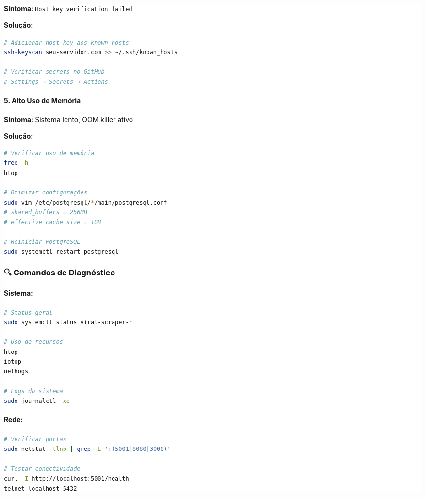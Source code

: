 **Sintoma**: `Host key verification failed`

**Solução**:
```bash
# Adicionar host key aos known_hosts
ssh-keyscan seu-servidor.com >> ~/.ssh/known_hosts

# Verificar secrets no GitHub
# Settings → Secrets → Actions
```

#### 5. Alto Uso de Memória

**Sintoma**: Sistema lento, OOM killer ativo

**Solução**:
```bash
# Verificar uso de memória
free -h
htop

# Otimizar configurações
sudo vim /etc/postgresql/*/main/postgresql.conf
# shared_buffers = 256MB
# effective_cache_size = 1GB

# Reiniciar PostgreSQL
sudo systemctl restart postgresql
```

### 🔍 Comandos de Diagnóstico

#### Sistema:
```bash
# Status geral
sudo systemctl status viral-scraper-*

# Uso de recursos
htop
iotop
nethogs

# Logs do sistema
sudo journalctl -xe
```

#### Rede:
```bash
# Verificar portas
sudo netstat -tlnp | grep -E ':(5001|8080|3000)'

# Testar conectividade
curl -I http://localhost:5001/health
telnet localhost 5432
```

